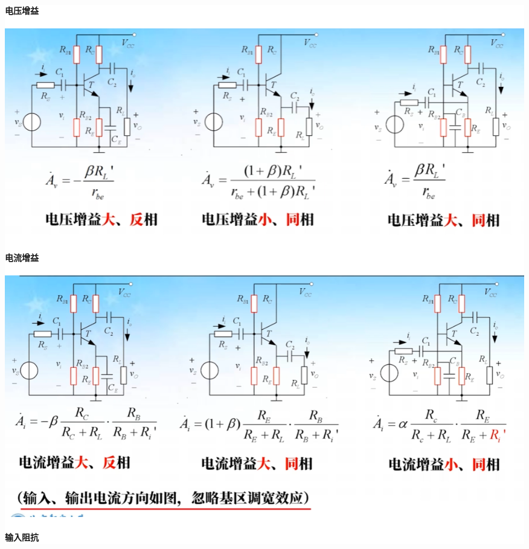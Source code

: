 #### 电压增益

![x](./images/02/pin-05-21_13.png)

#### 电流增益

![x](./images/02/pin-05-21_14.png)

#### 输入阻抗
